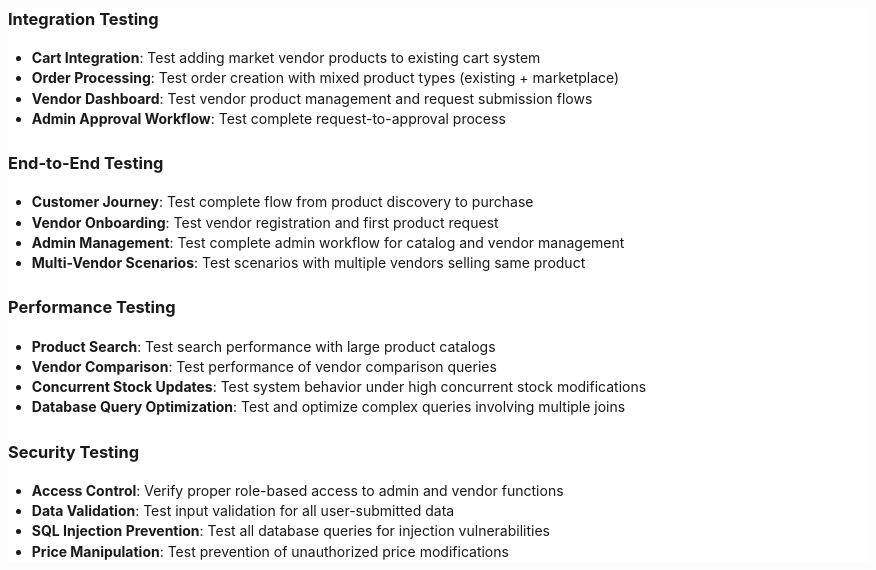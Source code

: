 ### Integration Testing
- **Cart Integration**: Test adding market vendor products to existing cart system
- **Order Processing**: Test order creation with mixed product types (existing + marketplace)
- **Vendor Dashboard**: Test vendor product management and request submission flows
- **Admin Approval Workflow**: Test complete request-to-approval process

### End-to-End Testing
- **Customer Journey**: Test complete flow from product discovery to purchase
- **Vendor Onboarding**: Test vendor registration and first product request
- **Admin Management**: Test complete admin workflow for catalog and vendor management
- **Multi-Vendor Scenarios**: Test scenarios with multiple vendors selling same product

### Performance Testing
- **Product Search**: Test search performance with large product catalogs
- **Vendor Comparison**: Test performance of vendor comparison queries
- **Concurrent Stock Updates**: Test system behavior under high concurrent stock modifications
- **Database Query Optimization**: Test and optimize complex queries involving multiple joins

### Security Testing
- **Access Control**: Verify proper role-based access to admin and vendor functions
- **Data Validation**: Test input validation for all user-submitted data
- **SQL Injection Prevention**: Test all database queries for injection vulnerabilities
- **Price Manipulation**: Test prevention of unauthorized price modifications